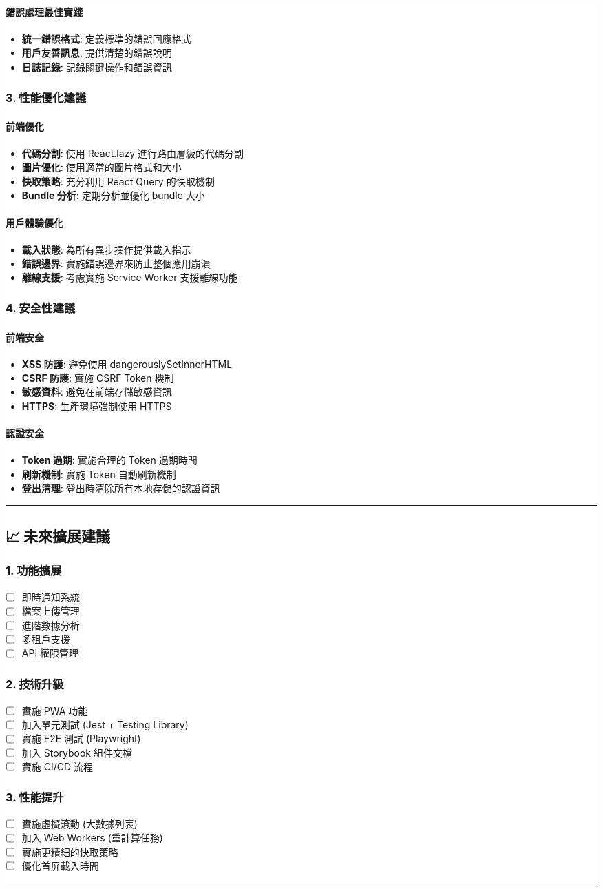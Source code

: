 #### 錯誤處理最佳實踐
- **統一錯誤格式**: 定義標準的錯誤回應格式
- **用戶友善訊息**: 提供清楚的錯誤說明
- **日誌記錄**: 記錄關鍵操作和錯誤資訊

### 3. 性能優化建議

#### 前端優化
- **代碼分割**: 使用 React.lazy 進行路由層級的代碼分割
- **圖片優化**: 使用適當的圖片格式和大小
- **快取策略**: 充分利用 React Query 的快取機制
- **Bundle 分析**: 定期分析並優化 bundle 大小

#### 用戶體驗優化
- **載入狀態**: 為所有異步操作提供載入指示
- **錯誤邊界**: 實施錯誤邊界來防止整個應用崩潰
- **離線支援**: 考慮實施 Service Worker 支援離線功能

### 4. 安全性建議

#### 前端安全
- **XSS 防護**: 避免使用 dangerouslySetInnerHTML
- **CSRF 防護**: 實施 CSRF Token 機制
- **敏感資料**: 避免在前端存儲敏感資訊
- **HTTPS**: 生產環境強制使用 HTTPS

#### 認證安全
- **Token 過期**: 實施合理的 Token 過期時間
- **刷新機制**: 實施 Token 自動刷新機制
- **登出清理**: 登出時清除所有本地存儲的認證資訊

---

## 📈 未來擴展建議

### 1. 功能擴展
- [ ] 即時通知系統
- [ ] 檔案上傳管理
- [ ] 進階數據分析
- [ ] 多租戶支援
- [ ] API 權限管理

### 2. 技術升級
- [ ] 實施 PWA 功能
- [ ] 加入單元測試 (Jest + Testing Library)
- [ ] 實施 E2E 測試 (Playwright)
- [ ] 加入 Storybook 組件文檔
- [ ] 實施 CI/CD 流程

### 3. 性能提升
- [ ] 實施虛擬滾動 (大數據列表)
- [ ] 加入 Web Workers (重計算任務)
- [ ] 實施更精細的快取策略
- [ ] 優化首屏載入時間

---